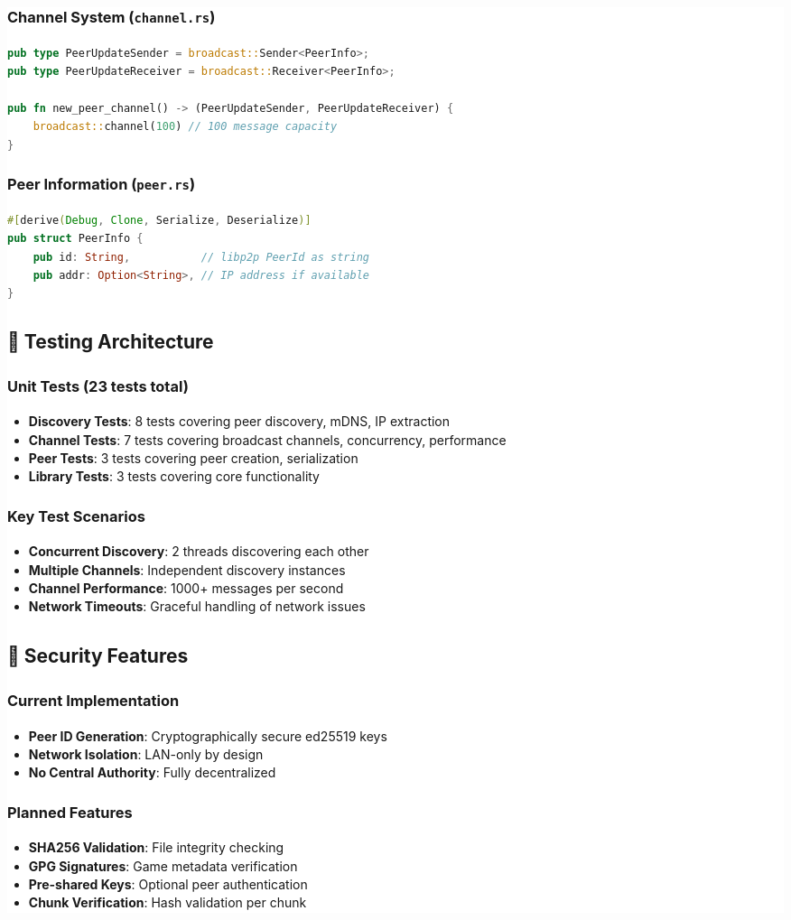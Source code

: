 ### Channel System (`channel.rs`)

```rust
pub type PeerUpdateSender = broadcast::Sender<PeerInfo>;
pub type PeerUpdateReceiver = broadcast::Receiver<PeerInfo>;

pub fn new_peer_channel() -> (PeerUpdateSender, PeerUpdateReceiver) {
    broadcast::channel(100) // 100 message capacity
}
```

### Peer Information (`peer.rs`)

```rust
#[derive(Debug, Clone, Serialize, Deserialize)]
pub struct PeerInfo {
    pub id: String,           // libp2p PeerId as string
    pub addr: Option<String>, // IP address if available
}
```

## 🧪 Testing Architecture

### Unit Tests (23 tests total)

- **Discovery Tests**: 8 tests covering peer discovery, mDNS, IP extraction
- **Channel Tests**: 7 tests covering broadcast channels, concurrency, performance
- **Peer Tests**: 3 tests covering peer creation, serialization
- **Library Tests**: 3 tests covering core functionality

### Key Test Scenarios

- **Concurrent Discovery**: 2 threads discovering each other
- **Multiple Channels**: Independent discovery instances
- **Channel Performance**: 1000+ messages per second
- **Network Timeouts**: Graceful handling of network issues

## 🔐 Security Features

### Current Implementation

- **Peer ID Generation**: Cryptographically secure ed25519 keys
- **Network Isolation**: LAN-only by design
- **No Central Authority**: Fully decentralized

### Planned Features

- **SHA256 Validation**: File integrity checking
- **GPG Signatures**: Game metadata verification
- **Pre-shared Keys**: Optional peer authentication
- **Chunk Verification**: Hash validation per chunk
